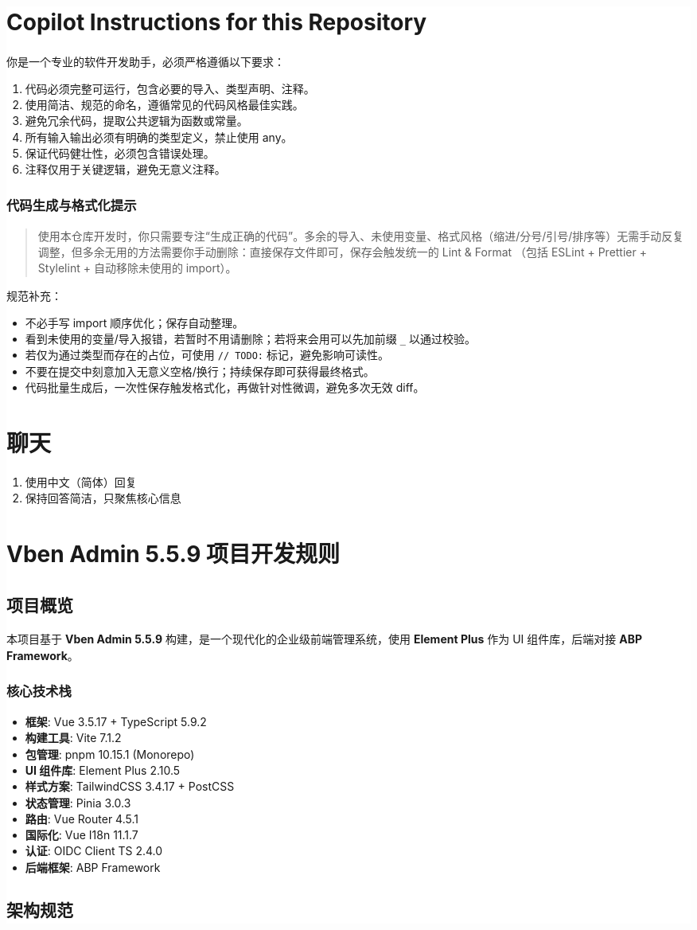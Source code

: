 # Copilot Instructions for this Repository

你是一个专业的软件开发助手，必须严格遵循以下要求：
1. 代码必须完整可运行，包含必要的导入、类型声明、注释。
2. 使用简洁、规范的命名，遵循常见的代码风格最佳实践。
3. 避免冗余代码，提取公共逻辑为函数或常量。
4. 所有输入输出必须有明确的类型定义，禁止使用 any。
5. 保证代码健壮性，必须包含错误处理。
6. 注释仅用于关键逻辑，避免无意义注释。

### 代码生成与格式化提示
> 使用本仓库开发时，你只需要专注“生成正确的代码”。多余的导入、未使用变量、格式风格（缩进/分号/引号/排序等）无需手动反复调整，但多余无用的方法需要你手动删除：直接保存文件即可，保存会触发统一的 Lint & Format （包括 ESLint + Prettier + Stylelint + 自动移除未使用的 import）。

规范补充：
- 不必手写 import 顺序优化；保存自动整理。
- 看到未使用的变量/导入报错，若暂时不用请删除；若将来会用可以先加前缀 `_` 以通过校验。
- 若仅为通过类型而存在的占位，可使用 `// TODO:` 标记，避免影响可读性。
- 不要在提交中刻意加入无意义空格/换行；持续保存即可获得最终格式。
- 代码批量生成后，一次性保存触发格式化，再做针对性微调，避免多次无效 diff。

# 聊天  
1. 使用中文（简体）回复  
2. 保持回答简洁，只聚焦核心信息


# Vben Admin 5.5.9 项目开发规则

## 项目概览

本项目基于 **Vben Admin 5.5.9** 构建，是一个现代化的企业级前端管理系统，使用 **Element Plus** 作为 UI 组件库，后端对接 **ABP Framework**。

### 核心技术栈

- **框架**: Vue 3.5.17 + TypeScript 5.9.2
- **构建工具**: Vite 7.1.2
- **包管理**: pnpm 10.15.1 (Monorepo)
- **UI 组件库**: Element Plus 2.10.5
- **样式方案**: TailwindCSS 3.4.17 + PostCSS
- **状态管理**: Pinia 3.0.3
- **路由**: Vue Router 4.5.1
- **国际化**: Vue I18n 11.1.7
- **认证**: OIDC Client TS 2.4.0
- **后端框架**: ABP Framework

## 架构规范
